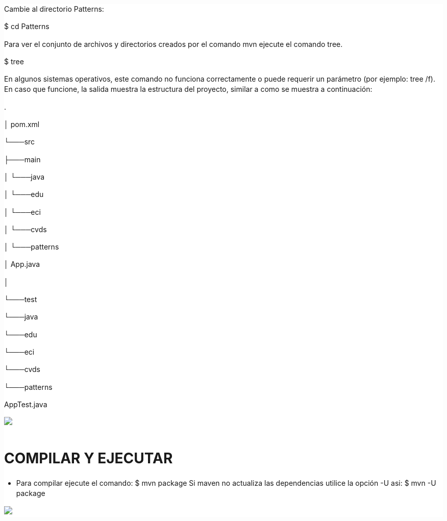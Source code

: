Cambie al directorio Patterns:

$ cd Patterns

Para ver el conjunto de archivos y directorios creados por el comando mvn ejecute el comando tree.

$ tree

En algunos sistemas operativos, este comando no funciona correctamente o puede requerir un parámetro (por ejemplo: tree /f). En caso que funcione, la salida muestra la estructura del proyecto, similar a como se muestra a continuación:

.

│ pom.xml

└───src

├───main

│ └───java

│ └───edu

│ └───eci

│ └───cvds

│ └───patterns

│ App.java

│

└───test

└───java

└───edu

└───eci

└───cvds

└───patterns

AppTest.java

![](https://i.ibb.co/wQyHqWN/b.png)

##
# COMPILAR Y EJECUTAR

- Para compilar ejecute el comando:
$ mvn package
Si maven no actualiza las dependencias utilice la opción -U asi:
$ mvn -U package

![](https://i.ibb.co/fXc7VSt/c.png)
